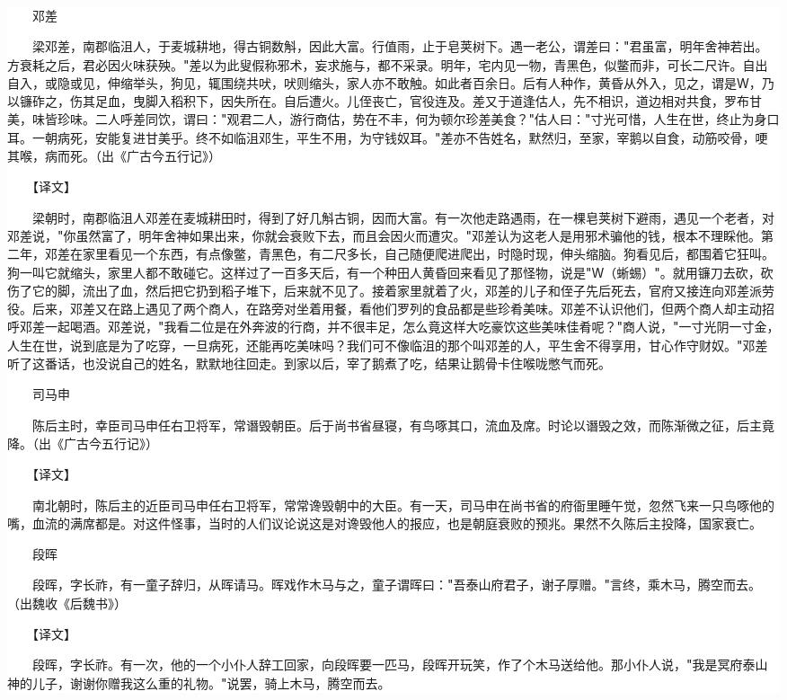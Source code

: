 

　　邓差　　

 

　　梁邓差，南郡临沮人，于麦城耕地，得古铜数斛，因此大富。行值雨，止于皂荚树下。遇一老公，谓差曰："君虽富，明年舍神若出。方衰耗之后，君必因火味获殃。"差以为此叟假称邪术，妄求施与，都不采录。明年，宅内见一物，青黑色，似鳖而非，可长二尺许。自出自入，或隐或见，伸缩举头，狗见，辄围绕共吠，吠则缩头，家人亦不敢触。如此者百余日。后有人种作，黄昏从外入，见之，谓是W，乃以镰砟之，伤其足血，曳脚入稻积下，因失所在。自后遭火。儿侄丧亡，官役连及。差又于道逢估人，先不相识，道边相对共食，罗布甘美，味皆珍味。二人呼差同饮，谓曰："观君二人，游行商估，势在不丰，何为顿尔珍差美食？"估人曰："寸光可惜，人生在世，终止为身口耳。一朝病死，安能复进甘美乎。终不如临沮邓生，平生不用，为守钱奴耳。"差亦不告姓名，默然归，至家，宰鹅以自食，动筋咬骨，哽其喉，病而死。（出《广古今五行记》）

 

　　【译文】

 

　　梁朝时，南郡临沮人邓差在麦城耕田时，得到了好几斛古铜，因而大富。有一次他走路遇雨，在一棵皂荚树下避雨，遇见一个老者，对邓差说，"你虽然富了，明年舍神如果出来，你就会衰败下去，而且会因火而遭灾。"邓差认为这老人是用邪术骗他的钱，根本不理睬他。第二年，邓差在家里看见一个东西，有点像鳖，青黑色，有二尺多长，自己随便爬进爬出，时隐时现，伸头缩脑。狗看见后，都围着它狂叫。狗一叫它就缩头，家里人都不敢碰它。这样过了一百多天后，有一个种田人黄昏回来看见了那怪物，说是"W（蜥蜴）"。就用镰刀去砍，砍伤了它的脚，流出了血，然后把它扔到稻子堆下，后来就不见了。接着家里就着了火，邓差的儿子和侄子先后死去，官府又接连向邓差派劳役。后来，邓差又在路上遇见了两个商人，在路旁对坐着用餐，看他们罗列的食品都是些珍肴美味。邓差不认识他们，但两个商人却主动招呼邓差一起喝酒。邓差说，"我看二位是在外奔波的行商，并不很丰足，怎么竟这样大吃豪饮这些美味佳肴呢？"商人说，"一寸光阴一寸金，人生在世，说到底是为了吃穿，一旦病死，还能再吃美味吗？我们可不像临沮的那个叫邓差的人，平生舍不得享用，甘心作守财奴。"邓差听了这番话，也没说自己的姓名，默默地往回走。到家以后，宰了鹅煮了吃，结果让鹅骨卡住喉咙憋气而死。

 

　　司马申　　

 

　　陈后主时，幸臣司马申任右卫将军，常谮毁朝臣。后于尚书省昼寝，有鸟啄其口，流血及席。时论以谮毁之效，而陈渐微之征，后主竟降。（出《广古今五行记》）

 

　　【译文】

 

　　南北朝时，陈后主的近臣司马申任右卫将军，常常谗毁朝中的大臣。有一天，司马申在尚书省的府衙里睡午觉，忽然飞来一只鸟啄他的嘴，血流的满席都是。对这件怪事，当时的人们议论说这是对谗毁他人的报应，也是朝庭衰败的预兆。果然不久陈后主投降，国家衰亡。

 

　　段晖　　

 

　　段晖，字长祚，有一童子辞归，从晖请马。晖戏作木马与之，童子谓晖曰："吾泰山府君子，谢子厚赠。"言终，乘木马，腾空而去。（出魏收《后魏书》）

 

　　【译文】

 

　　段晖，字长祚。有一次，他的一个小仆人辞工回家，向段晖要一匹马，段晖开玩笑，作了个木马送给他。那小仆人说，"我是冥府泰山神的儿子，谢谢你赠我这么重的礼物。"说罢，骑上木马，腾空而去。